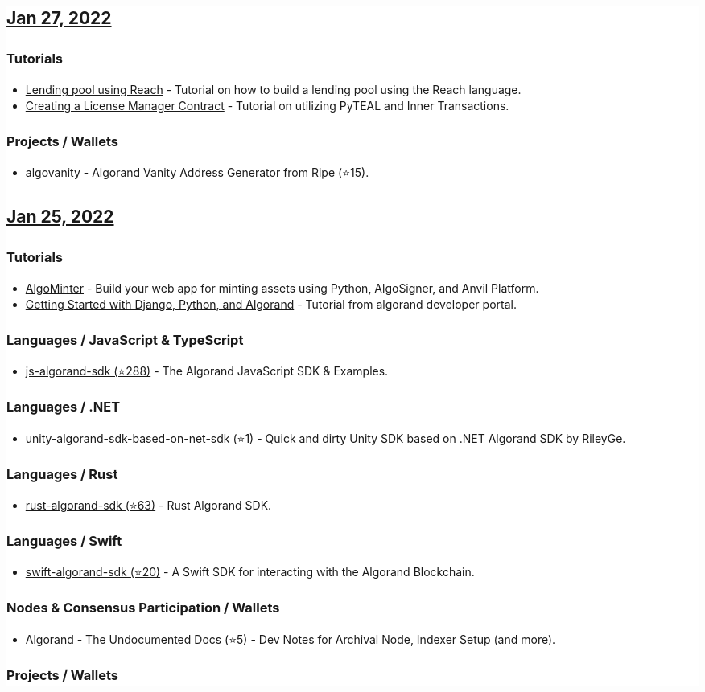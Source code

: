 ## [Jan 27, 2022](/content/2022/01/27/README.md)

### Tutorials

*   [Lending pool using Reach](https://developer.algorand.org/tutorials/building-a-lending-pool-using-reach/) - Tutorial on how to build a lending pool using the Reach language.
*   [Creating a License Manager Contract](https://developer.algorand.org/tutorials/creating-a-license-manager-contract-utilizing-pyteal-and-inner-transactions/) - Tutorial on utilizing PyTEAL and Inner Transactions.

### Projects / Wallets

*   [algovanity](https://algovanity.com/) - Algorand Vanity Address Generator from [Ripe (⭐15)](https://github.com/Ripe/algovanity).

## [Jan 25, 2022](/content/2022/01/25/README.md)

### Tutorials

*   [AlgoMinter](https://developer.algorand.org/tutorials/algominter-a-web-app-for-minting-assets-using-python-algosigner-and-anvil-platform/) - Build your web app for minting assets using Python, AlgoSigner, and Anvil Platform.
*   [Getting Started with Django, Python, and Algorand](https://developer.algorand.org/solutions/getting-started-with-python-algorand-sdk-and-django/) - Tutorial from algorand developer portal.

### Languages / JavaScript & TypeScript

*   [js-algorand-sdk (⭐288)](https://github.com/algorand/js-algorand-sdk) - The Algorand JavaScript SDK & Examples.

### Languages / .NET

*   [unity-algorand-sdk-based-on-net-sdk (⭐1)](https://github.com/Vytek/AlgorandUnitySDK) - Quick and dirty Unity SDK based on .NET Algorand SDK by RileyGe.

### Languages / Rust

*   [rust-algorand-sdk (⭐63)](https://github.com/manuelmauro/algonaut) - Rust Algorand SDK.

### Languages / Swift

*   [swift-algorand-sdk (⭐20)](https://github.com/Jesulonimi21/Swift-Algorand-Sdk) - A Swift SDK for interacting with the Algorand Blockchain.

### Nodes & Consensus Participation / Wallets

*   [Algorand - The Undocumented Docs (⭐5)](https://github.com/AlgoChads/algorand-undoc-docs) - Dev Notes for Archival Node, Indexer Setup (and more).

### Projects / Wallets
